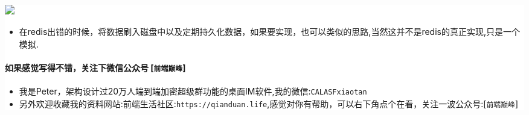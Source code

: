 ![](https://static01.imgkr.com/temp/4c4c28c8faf549ceaf3172f6ea965e05.png)

* 在redis出错的时候，将数据刷入磁盘中以及定期持久化数据，如果要实现，也可以类似的思路,当然这并不是redis的真正实现,只是一个模拟.


#### 如果感觉写得不错，关注下微信公众号 [`前端巅峰`]
* 我是Peter，架构设计过20万人端到端加密超级群功能的桌面IM软件,我的微信:`CALASFxiaotan`
* 另外欢迎收藏我的资料网站:前端生活社区:`https://qianduan.life`,感觉对你有帮助，可以右下角点个在看，关注一波公众号:[`前端巅峰`]
